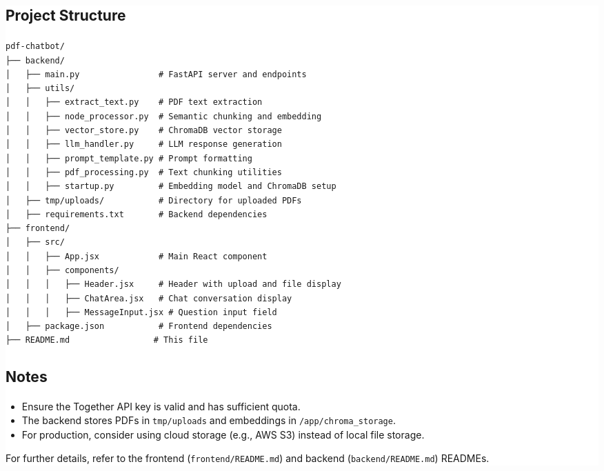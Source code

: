 ## Project Structure
```
pdf-chatbot/
├── backend/
│   ├── main.py                # FastAPI server and endpoints
│   ├── utils/
│   │   ├── extract_text.py    # PDF text extraction
│   │   ├── node_processor.py  # Semantic chunking and embedding
│   │   ├── vector_store.py    # ChromaDB vector storage
│   │   ├── llm_handler.py     # LLM response generation
│   │   ├── prompt_template.py # Prompt formatting
│   │   ├── pdf_processing.py  # Text chunking utilities
│   │   ├── startup.py         # Embedding model and ChromaDB setup
│   ├── tmp/uploads/           # Directory for uploaded PDFs
│   ├── requirements.txt       # Backend dependencies
├── frontend/
│   ├── src/
│   │   ├── App.jsx            # Main React component
│   │   ├── components/
│   │   │   ├── Header.jsx     # Header with upload and file display
│   │   │   ├── ChatArea.jsx   # Chat conversation display
│   │   │   ├── MessageInput.jsx # Question input field
│   ├── package.json           # Frontend dependencies
├── README.md                 # This file
```

## Notes
- Ensure the Together API key is valid and has sufficient quota.
- The backend stores PDFs in `tmp/uploads` and embeddings in `/app/chroma_storage`.
- For production, consider using cloud storage (e.g., AWS S3) instead of local file storage.

For further details, refer to the frontend (`frontend/README.md`) and backend (`backend/README.md`) READMEs.
